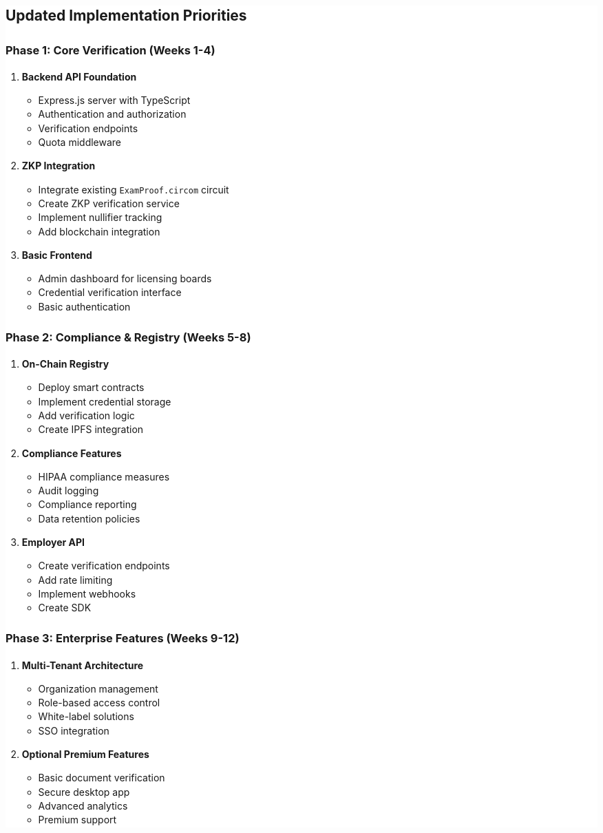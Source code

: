 ## Updated Implementation Priorities

### Phase 1: Core Verification (Weeks 1-4)

1. **Backend API Foundation**

   - Express.js server with TypeScript
   - Authentication and authorization
   - Verification endpoints
   - Quota middleware

2. **ZKP Integration**

   - Integrate existing `ExamProof.circom` circuit
   - Create ZKP verification service
   - Implement nullifier tracking
   - Add blockchain integration

3. **Basic Frontend**
   - Admin dashboard for licensing boards
   - Credential verification interface
   - Basic authentication

### Phase 2: Compliance & Registry (Weeks 5-8)

1. **On-Chain Registry**

   - Deploy smart contracts
   - Implement credential storage
   - Add verification logic
   - Create IPFS integration

2. **Compliance Features**

   - HIPAA compliance measures
   - Audit logging
   - Compliance reporting
   - Data retention policies

3. **Employer API**
   - Create verification endpoints
   - Add rate limiting
   - Implement webhooks
   - Create SDK

### Phase 3: Enterprise Features (Weeks 9-12)

1. **Multi-Tenant Architecture**

   - Organization management
   - Role-based access control
   - White-label solutions
   - SSO integration

2. **Optional Premium Features**
   - Basic document verification
   - Secure desktop app
   - Advanced analytics
   - Premium support
